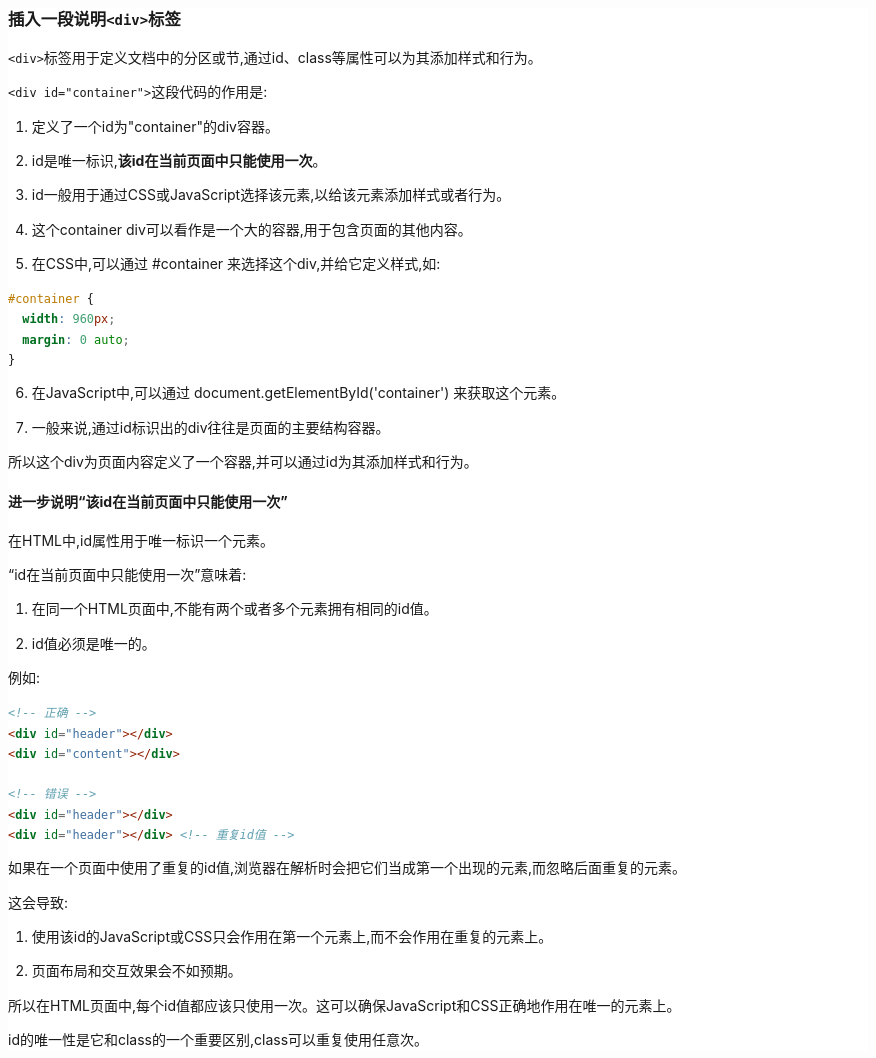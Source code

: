 ### 插入一段说明`<div>`标签

`<div>`标签用于定义文档中的分区或节,通过id、class等属性可以为其添加样式和行为。

`<div id="container">`这段代码的作用是:

1. 定义了一个id为"container"的div容器。

2. id是唯一标识,**该id在当前页面中只能使用一次**。

3. id一般用于通过CSS或JavaScript选择该元素,以给该元素添加样式或者行为。

4. 这个container div可以看作是一个大的容器,用于包含页面的其他内容。

5. 在CSS中,可以通过 #container 来选择这个div,并给它定义样式,如:

```css
#container {
  width: 960px;
  margin: 0 auto;
}
```

6. 在JavaScript中,可以通过 document.getElementById('container') 来获取这个元素。

7. 一般来说,通过id标识出的div往往是页面的主要结构容器。

所以这个div为页面内容定义了一个容器,并可以通过id为其添加样式和行为。

#### 进一步说明“该id在当前页面中只能使用一次”

在HTML中,id属性用于唯一标识一个元素。

“id在当前页面中只能使用一次”意味着:

1. 在同一个HTML页面中,不能有两个或者多个元素拥有相同的id值。

2. id值必须是唯一的。

例如:

```html
<!-- 正确 -->
<div id="header"></div>
<div id="content"></div>

<!-- 错误 -->  
<div id="header"></div>
<div id="header"></div> <!-- 重复id值 -->
```

如果在一个页面中使用了重复的id值,浏览器在解析时会把它们当成第一个出现的元素,而忽略后面重复的元素。

这会导致:

1. 使用该id的JavaScript或CSS只会作用在第一个元素上,而不会作用在重复的元素上。

2. 页面布局和交互效果会不如预期。

所以在HTML页面中,每个id值都应该只使用一次。这可以确保JavaScript和CSS正确地作用在唯一的元素上。

id的唯一性是它和class的一个重要区别,class可以重复使用任意次。

